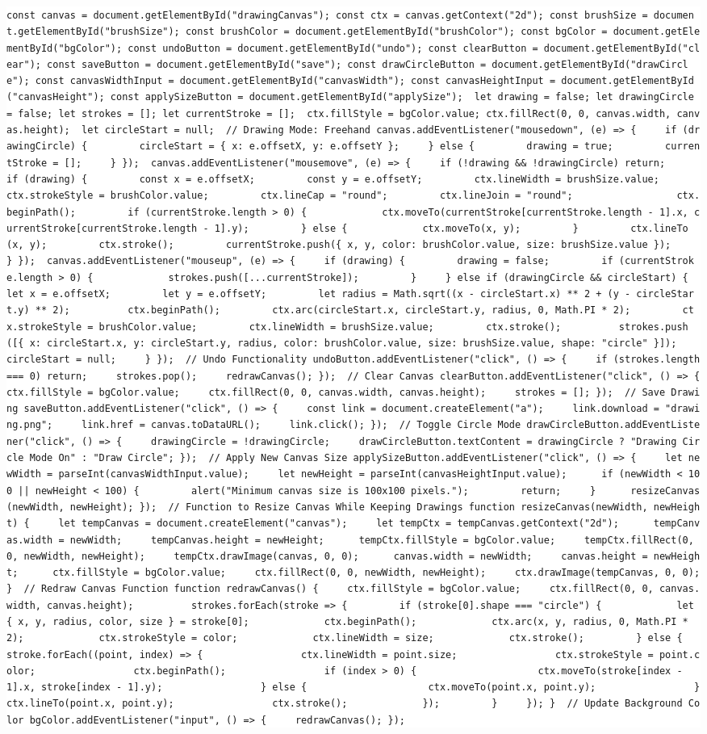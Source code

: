 `const canvas = document.getElementById("drawingCanvas"); const ctx = canvas.getContext("2d"); const brushSize = document.getElementById("brushSize"); const brushColor = document.getElementById("brushColor"); const bgColor = document.getElementById("bgColor"); const undoButton = document.getElementById("undo"); const clearButton = document.getElementById("clear"); const saveButton = document.getElementById("save"); const drawCircleButton = document.getElementById("drawCircle"); const canvasWidthInput = document.getElementById("canvasWidth"); const canvasHeightInput = document.getElementById("canvasHeight"); const applySizeButton = document.getElementById("applySize");  let drawing = false; let drawingCircle = false; let strokes = []; let currentStroke = [];  ctx.fillStyle = bgColor.value; ctx.fillRect(0, 0, canvas.width, canvas.height);  let circleStart = null;  // Drawing Mode: Freehand canvas.addEventListener("mousedown", (e) => {     if (drawingCircle) {         circleStart = { x: e.offsetX, y: e.offsetY };     } else {         drawing = true;         currentStroke = [];     } });  canvas.addEventListener("mousemove", (e) => {     if (!drawing && !drawingCircle) return;      if (drawing) {         const x = e.offsetX;         const y = e.offsetY;         ctx.lineWidth = brushSize.value;         ctx.strokeStyle = brushColor.value;         ctx.lineCap = "round";         ctx.lineJoin = "round";                  ctx.beginPath();         if (currentStroke.length > 0) {             ctx.moveTo(currentStroke[currentStroke.length - 1].x, currentStroke[currentStroke.length - 1].y);         } else {             ctx.moveTo(x, y);         }         ctx.lineTo(x, y);         ctx.stroke();         currentStroke.push({ x, y, color: brushColor.value, size: brushSize.value });     } });  canvas.addEventListener("mouseup", (e) => {     if (drawing) {         drawing = false;         if (currentStroke.length > 0) {             strokes.push([...currentStroke]);         }     } else if (drawingCircle && circleStart) {         let x = e.offsetX;         let y = e.offsetY;         let radius = Math.sqrt((x - circleStart.x) ** 2 + (y - circleStart.y) ** 2);          ctx.beginPath();         ctx.arc(circleStart.x, circleStart.y, radius, 0, Math.PI * 2);         ctx.strokeStyle = brushColor.value;         ctx.lineWidth = brushSize.value;         ctx.stroke();          strokes.push([{ x: circleStart.x, y: circleStart.y, radius, color: brushColor.value, size: brushSize.value, shape: "circle" }]);         circleStart = null;     } });  // Undo Functionality undoButton.addEventListener("click", () => {     if (strokes.length === 0) return;     strokes.pop();     redrawCanvas(); });  // Clear Canvas clearButton.addEventListener("click", () => {     ctx.fillStyle = bgColor.value;     ctx.fillRect(0, 0, canvas.width, canvas.height);     strokes = []; });  // Save Drawing saveButton.addEventListener("click", () => {     const link = document.createElement("a");     link.download = "drawing.png";     link.href = canvas.toDataURL();     link.click(); });  // Toggle Circle Mode drawCircleButton.addEventListener("click", () => {     drawingCircle = !drawingCircle;     drawCircleButton.textContent = drawingCircle ? "Drawing Circle Mode On" : "Draw Circle"; });  // Apply New Canvas Size applySizeButton.addEventListener("click", () => {     let newWidth = parseInt(canvasWidthInput.value);     let newHeight = parseInt(canvasHeightInput.value);      if (newWidth < 100 || newHeight < 100) {         alert("Minimum canvas size is 100x100 pixels.");         return;     }      resizeCanvas(newWidth, newHeight); });  // Function to Resize Canvas While Keeping Drawings function resizeCanvas(newWidth, newHeight) {     let tempCanvas = document.createElement("canvas");     let tempCtx = tempCanvas.getContext("2d");      tempCanvas.width = newWidth;     tempCanvas.height = newHeight;      tempCtx.fillStyle = bgColor.value;     tempCtx.fillRect(0, 0, newWidth, newHeight);     tempCtx.drawImage(canvas, 0, 0);      canvas.width = newWidth;     canvas.height = newHeight;      ctx.fillStyle = bgColor.value;     ctx.fillRect(0, 0, newWidth, newHeight);     ctx.drawImage(tempCanvas, 0, 0); }  // Redraw Canvas Function function redrawCanvas() {     ctx.fillStyle = bgColor.value;     ctx.fillRect(0, 0, canvas.width, canvas.height);          strokes.forEach(stroke => {         if (stroke[0].shape === "circle") {             let { x, y, radius, color, size } = stroke[0];             ctx.beginPath();             ctx.arc(x, y, radius, 0, Math.PI * 2);             ctx.strokeStyle = color;             ctx.lineWidth = size;             ctx.stroke();         } else {             stroke.forEach((point, index) => {                 ctx.lineWidth = point.size;                 ctx.strokeStyle = point.color;                 ctx.beginPath();                 if (index > 0) {                     ctx.moveTo(stroke[index - 1].x, stroke[index - 1].y);                 } else {                     ctx.moveTo(point.x, point.y);                 }                 ctx.lineTo(point.x, point.y);                 ctx.stroke();             });         }     }); }  // Update Background Color bgColor.addEventListener("input", () => {     redrawCanvas(); });`

